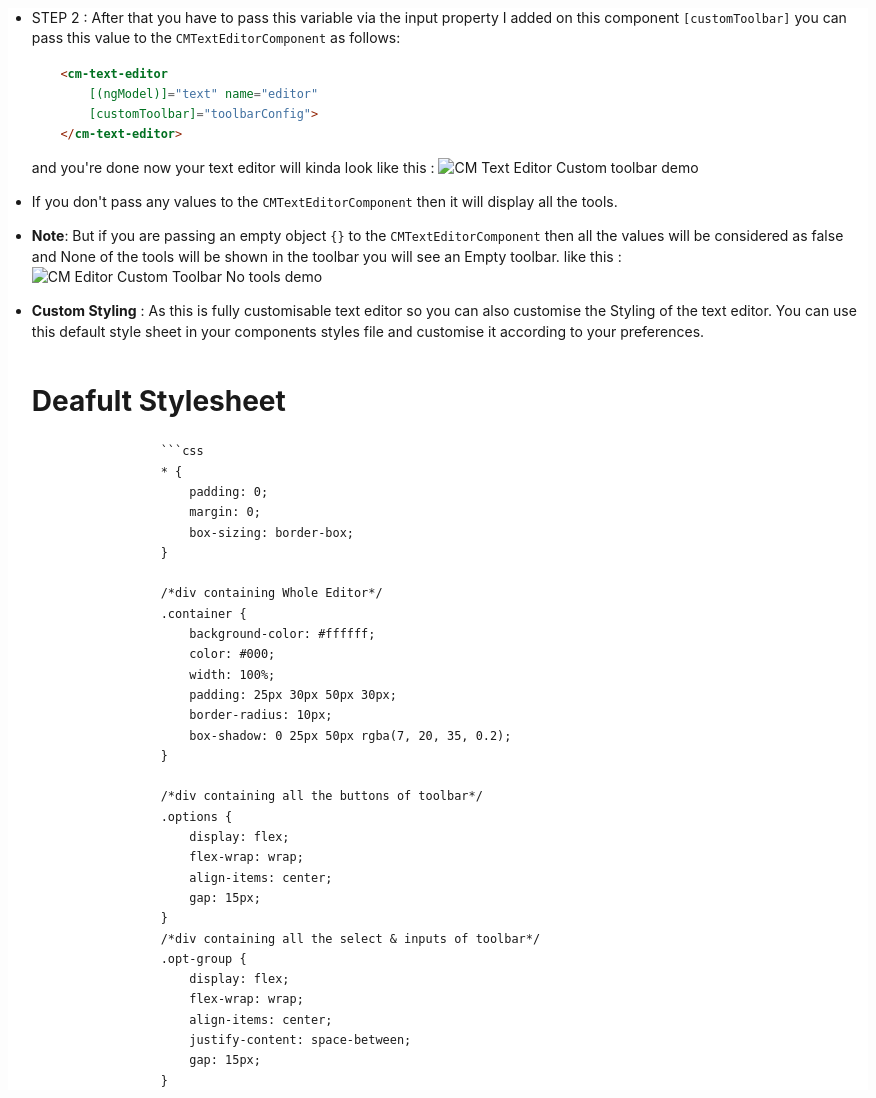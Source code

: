   - STEP 2 :
    After that you have to pass this variable via the input property I added on this component `[customToolbar]` you can pass this value to the `CMTextEditorComponent` as follows:
    ```html
        <cm-text-editor 
            [(ngModel)]="text" name="editor" 
            [customToolbar]="toolbarConfig"> 
        </cm-text-editor>
    ```
    and you're done now your text editor will kinda look like this :
    ![CM Text Editor Custom toolbar demo](https://cdn.jsdelivr.net/gh/codes-by-chetan/Images_Server@main/CM_Editor_Custom_Toolbar_demo.png)
  - If you don't pass any values to the `CMTextEditorComponent` then it will display all the tools.
  - **Note**: But if you are passing an empty object `{}` to the `CMTextEditorComponent` then all the values will be considered as false and None of the tools will be shown in the toolbar you will see an Empty toolbar.
    like this :
    ![CM Editor Custom Toolbar No tools demo](https://cdn.jsdelivr.net/gh/codes-by-chetan/Images_Server@main/CM_Editor_Custom_toolbar_no_tools_demo.png)

- **Custom Styling** :
  As this is fully customisable text editor so you can also customise the Styling of the text editor. You can use this default style sheet in your components styles file and customise it according to your preferences.
    
    # Deafult Stylesheet
                        ```css
                        * {
                            padding: 0;
                            margin: 0;
                            box-sizing: border-box;
                        }

                        /*div containing Whole Editor*/
                        .container {
                            background-color: #ffffff;
                            color: #000;
                            width: 100%;
                            padding: 25px 30px 50px 30px;
                            border-radius: 10px;
                            box-shadow: 0 25px 50px rgba(7, 20, 35, 0.2);
                        }

                        /*div containing all the buttons of toolbar*/
                        .options {
                            display: flex;
                            flex-wrap: wrap;
                            align-items: center;
                            gap: 15px;
                        }
                        /*div containing all the select & inputs of toolbar*/
                        .opt-group {
                            display: flex;
                            flex-wrap: wrap;
                            align-items: center;
                            justify-content: space-between;
                            gap: 15px;
                        }
